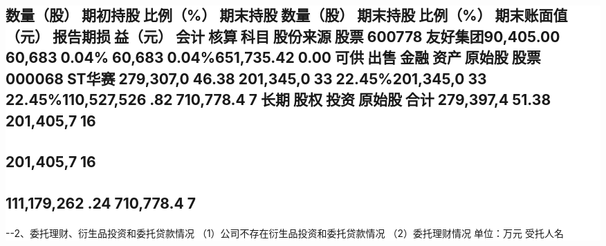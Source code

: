 数量（股）
期初持股
比例（%）
期末持股
数量（股）
期末持股
比例（%）
期末账面值
（元）
报告期损
益（元）
会计
核算
科目
股份来源
股票
600778
友好集团90,405.00
60,683
0.04%
60,683
0.04%651,735.42
0.00
可供
出售
金融
资产
原始股
股票
000068
ST华赛
279,307,0
46.38
201,345,0
33
22.45%201,345,0
33
22.45%110,527,526
.82
710,778.4
7
长期
股权
投资
原始股
合计
279,397,4
51.38
201,405,7
16
--
201,405,7
16
--
111,179,262
.24
710,778.4
7
--
--2、委托理财、衍生品投资和委托贷款情况
（1）公司不存在衍生品投资和委托贷款情况
（2）委托理财情况
单位：万元
受托人名